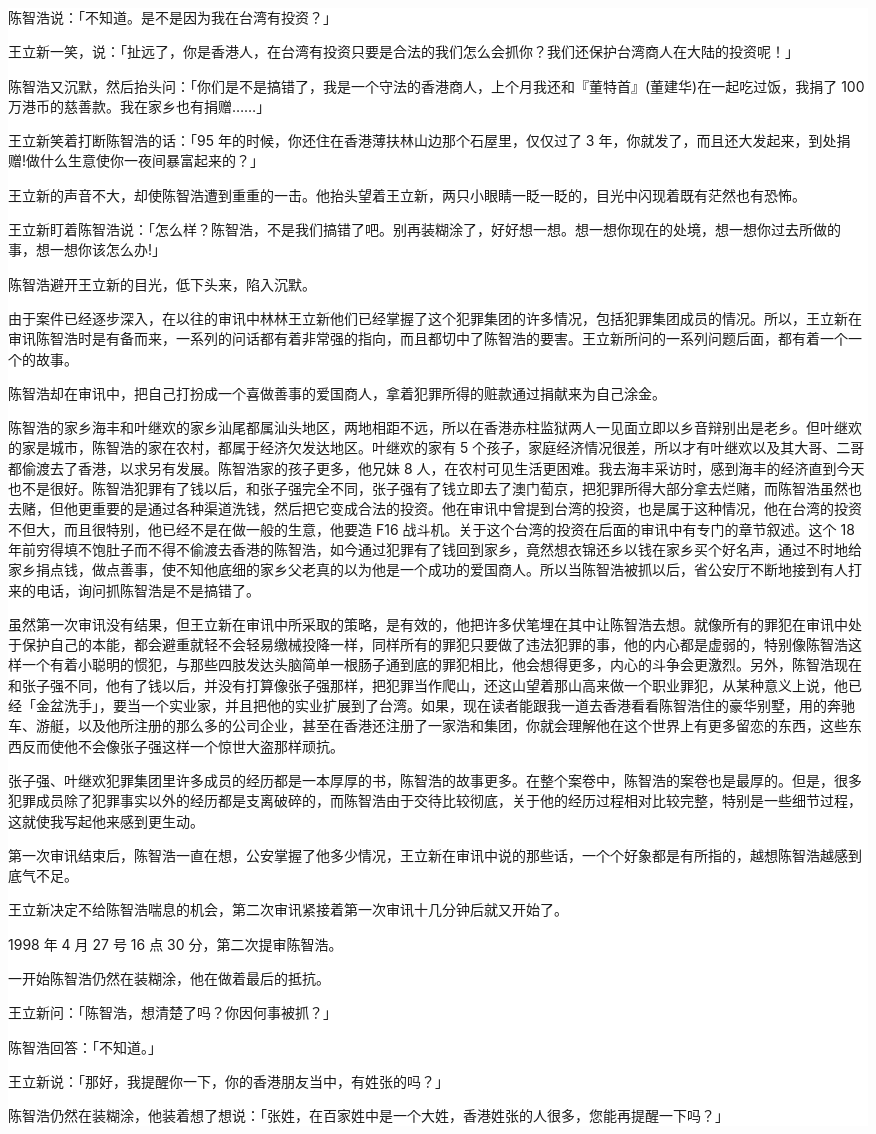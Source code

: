 陈智浩说：「不知道。是不是因为我在台湾有投资？」


王立新一笑，说：「扯远了，你是香港人，在台湾有投资只要是合法的我们怎么会抓你？我们还保护台湾商人在大陆的投资呢！」


陈智浩又沉默，然后抬头问：「你们是不是搞错了，我是一个守法的香港商人，上个月我还和『董特首』(董建华)在一起吃过饭，我捐了 100 万港币的慈善款。我在家乡也有捐赠……」


王立新笑着打断陈智浩的话：「95 年的时候，你还住在香港薄扶林山边那个石屋里，仅仅过了 3 年，你就发了，而且还大发起来，到处捐赠!做什么生意使你一夜间暴富起来的？」


王立新的声音不大，却使陈智浩遭到重重的一击。他抬头望着王立新，两只小眼睛一眨一眨的，目光中闪现着既有茫然也有恐怖。


王立新盯着陈智浩说：「怎么样？陈智浩，不是我们搞错了吧。别再装糊涂了，好好想一想。想一想你现在的处境，想一想你过去所做的事，想一想你该怎么办!」


陈智浩避开王立新的目光，低下头来，陷入沉默。


由于案件已经逐步深入，在以往的审讯中林林王立新他们已经掌握了这个犯罪集团的许多情况，包括犯罪集团成员的情况。所以，王立新在审讯陈智浩时是有备而来，一系列的问话都有着非常强的指向，而且都切中了陈智浩的要害。王立新所问的一系列问题后面，都有着一个一个的故事。


陈智浩却在审讯中，把自己打扮成一个喜做善事的爱国商人，拿着犯罪所得的赃款通过捐献来为自己涂金。


陈智浩的家乡海丰和叶继欢的家乡汕尾都属汕头地区，两地相距不远，所以在香港赤柱监狱两人一见面立即以乡音辩别出是老乡。但叶继欢的家是城市，陈智浩的家在农村，都属于经济欠发达地区。叶继欢的家有 5 个孩子，家庭经济情况很差，所以才有叶继欢以及其大哥、二哥都偷渡去了香港，以求另有发展。陈智浩家的孩子更多，他兄妹 8 人，在农村可见生活更困难。我去海丰采访时，感到海丰的经济直到今天也不是很好。陈智浩犯罪有了钱以后，和张子强完全不同，张子强有了钱立即去了澳门萄京，把犯罪所得大部分拿去烂赌，而陈智浩虽然也去赌，但他更重要的是通过各种渠道洗钱，然后把它变成合法的投资。他在审讯中曾提到台湾的投资，也是属于这种情况，他在台湾的投资不但大，而且很特别，他已经不是在做一般的生意，他要造 F16 战斗机。关于这个台湾的投资在后面的审讯中有专门的章节叙述。这个 18 年前穷得填不饱肚子而不得不偷渡去香港的陈智浩，如今通过犯罪有了钱回到家乡，竟然想衣锦还乡以钱在家乡买个好名声，通过不时地给家乡捐点钱，做点善事，使不知他底细的家乡父老真的以为他是一个成功的爱国商人。所以当陈智浩被抓以后，省公安厅不断地接到有人打来的电话，询问抓陈智浩是不是搞错了。


虽然第一次审讯没有结果，但王立新在审讯中所采取的策略，是有效的，他把许多伏笔埋在其中让陈智浩去想。就像所有的罪犯在审讯中处于保护自己的本能，都会避重就轻不会轻易缴械投降一样，同样所有的罪犯只要做了违法犯罪的事，他的内心都是虚弱的，特别像陈智浩这样一个有着小聪明的惯犯，与那些四肢发达头脑简单一根肠子通到底的罪犯相比，他会想得更多，内心的斗争会更激烈。另外，陈智浩现在和张子强不同，他有了钱以后，并没有打算像张子强那样，把犯罪当作爬山，还这山望着那山高来做一个职业罪犯，从某种意义上说，他已经「金盆洗手」，要当一个实业家，并且把他的实业扩展到了台湾。如果，现在读者能跟我一道去香港看看陈智浩住的豪华别墅，用的奔驰车、游艇，以及他所注册的那么多的公司企业，甚至在香港还注册了一家浩和集团，你就会理解他在这个世界上有更多留恋的东西，这些东西反而使他不会像张子强这样一个惊世大盗那样顽抗。


张子强、叶继欢犯罪集团里许多成员的经历都是一本厚厚的书，陈智浩的故事更多。在整个案卷中，陈智浩的案卷也是最厚的。但是，很多犯罪成员除了犯罪事实以外的经历都是支离破碎的，而陈智浩由于交待比较彻底，关于他的经历过程相对比较完整，特别是一些细节过程，这就使我写起他来感到更生动。


第一次审讯结束后，陈智浩一直在想，公安掌握了他多少情况，王立新在审讯中说的那些话，一个个好象都是有所指的，越想陈智浩越感到底气不足。


王立新决定不给陈智浩喘息的机会，第二次审讯紧接着第一次审讯十几分钟后就又开始了。


1998 年 4 月 27 号 16 点 30 分，第二次提审陈智浩。


一开始陈智浩仍然在装糊涂，他在做着最后的抵抗。


王立新问：「陈智浩，想清楚了吗？你因何事被抓？」


陈智浩回答：「不知道。」


王立新说：「那好，我提醒你一下，你的香港朋友当中，有姓张的吗？」


陈智浩仍然在装糊涂，他装着想了想说：「张姓，在百家姓中是一个大姓，香港姓张的人很多，您能再提醒一下吗？」
